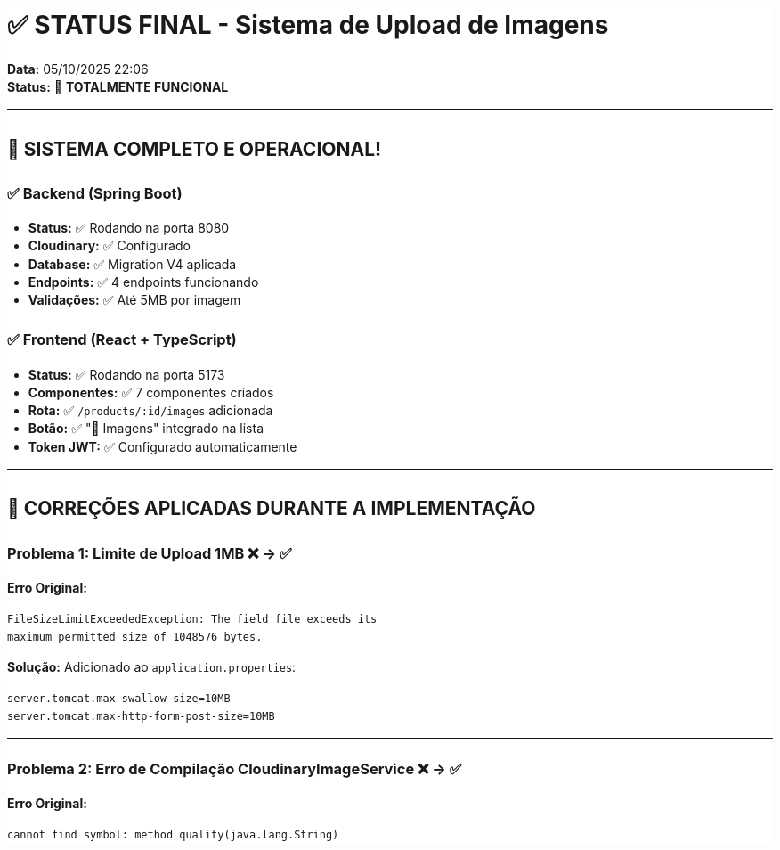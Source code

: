 # ✅ STATUS FINAL - Sistema de Upload de Imagens

**Data:** 05/10/2025 22:06  
**Status:** 🎉 **TOTALMENTE FUNCIONAL**

---

## 🎯 SISTEMA COMPLETO E OPERACIONAL!

### ✅ Backend (Spring Boot)
- **Status:** ✅ Rodando na porta 8080
- **Cloudinary:** ✅ Configurado
- **Database:** ✅ Migration V4 aplicada
- **Endpoints:** ✅ 4 endpoints funcionando
- **Validações:** ✅ Até 5MB por imagem

### ✅ Frontend (React + TypeScript)
- **Status:** ✅ Rodando na porta 5173
- **Componentes:** ✅ 7 componentes criados
- **Rota:** ✅ `/products/:id/images` adicionada
- **Botão:** ✅ "📸 Imagens" integrado na lista
- **Token JWT:** ✅ Configurado automaticamente

---

## 🔧 CORREÇÕES APLICADAS DURANTE A IMPLEMENTAÇÃO

### Problema 1: Limite de Upload 1MB ❌ → ✅
**Erro Original:**
```
FileSizeLimitExceededException: The field file exceeds its 
maximum permitted size of 1048576 bytes.
```

**Solução:**
Adicionado ao `application.properties`:
```properties
server.tomcat.max-swallow-size=10MB
server.tomcat.max-http-form-post-size=10MB
```

---

### Problema 2: Erro de Compilação CloudinaryImageService ❌ → ✅
**Erro Original:**
```
cannot find symbol: method quality(java.lang.String)
```
